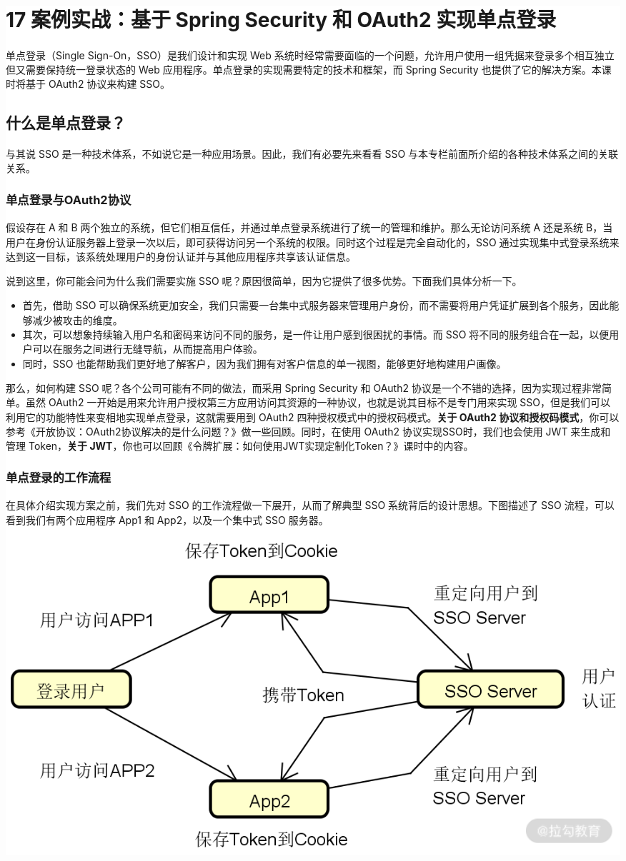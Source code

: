# 17 案例实战：基于 Spring Security 和 OAuth2 实现单点登录

单点登录（Single Sign-On，SSO）是我们设计和实现 Web 系统时经常需要面临的一个问题，允许用户使用一组凭据来登录多个相互独立但又需要保持统一登录状态的 Web 应用程序。单点登录的实现需要特定的技术和框架，而 Spring Security 也提供了它的解决方案。本课时将基于 OAuth2 协议来构建 SSO。

## 什么是单点登录？

与其说 SSO 是一种技术体系，不如说它是一种应用场景。因此，我们有必要先来看看 SSO 与本专栏前面所介绍的各种技术体系之间的关联关系。

### 单点登录与OAuth2协议

假设存在 A 和 B 两个独立的系统，但它们相互信任，并通过单点登录系统进行了统一的管理和维护。那么无论访问系统 A 还是系统 B，当用户在身份认证服务器上登录一次以后，即可获得访问另一个系统的权限。同时这个过程是完全自动化的，SSO 通过实现集中式登录系统来达到这一目标，该系统处理用户的身份认证并与其他应用程序共享该认证信息。

说到这里，你可能会问为什么我们需要实施 SSO 呢？原因很简单，因为它提供了很多优势。下面我们具体分析一下。

- 首先，借助 SSO 可以确保系统更加安全，我们只需要一台集中式服务器来管理用户身份，而不需要将用户凭证扩展到各个服务，因此能够减少被攻击的维度。
- 其次，可以想象持续输入用户名和密码来访问不同的服务，是一件让用户感到很困扰的事情。而 SSO 将不同的服务组合在一起，以便用户可以在服务之间进行无缝导航，从而提高用户体验。
- 同时，SSO 也能帮助我们更好地了解客户，因为我们拥有对客户信息的单一视图，能够更好地构建用户画像。

那么，如何构建 SSO 呢？各个公司可能有不同的做法，而采用 Spring Security 和 OAuth2 协议是一个不错的选择，因为实现过程非常简单。虽然 OAuth2 一开始是用来允许用户授权第三方应用访问其资源的一种协议，也就是说其目标不是专门用来实现 SSO，但是我们可以利用它的功能特性来变相地实现单点登录，这就需要用到 OAuth2 四种授权模式中的授权码模式。**关于 OAuth2 协议和授权码模式**，你可以参考《开放协议：OAuth2协议解决的是什么问题？》做一些回顾。同时，在使用 OAuth2 协议实现SSO时，我们也会使用 JWT 来生成和管理 Token，**关于 JWT**，你也可以回顾《令牌扩展：如何使用JWT实现定制化Token？》课时中的内容。

### 单点登录的工作流程

在具体介绍实现方案之前，我们先对 SSO 的工作流程做一下展开，从而了解典型 SSO 系统背后的设计思想。下图描述了 SSO 流程，可以看到我们有两个应用程序 App1 和 App2，以及一个集中式 SSO 服务器。

![17讲.png](assets/CioPOWD2gzCAVFtFAADBTaeFEM8683.png)
